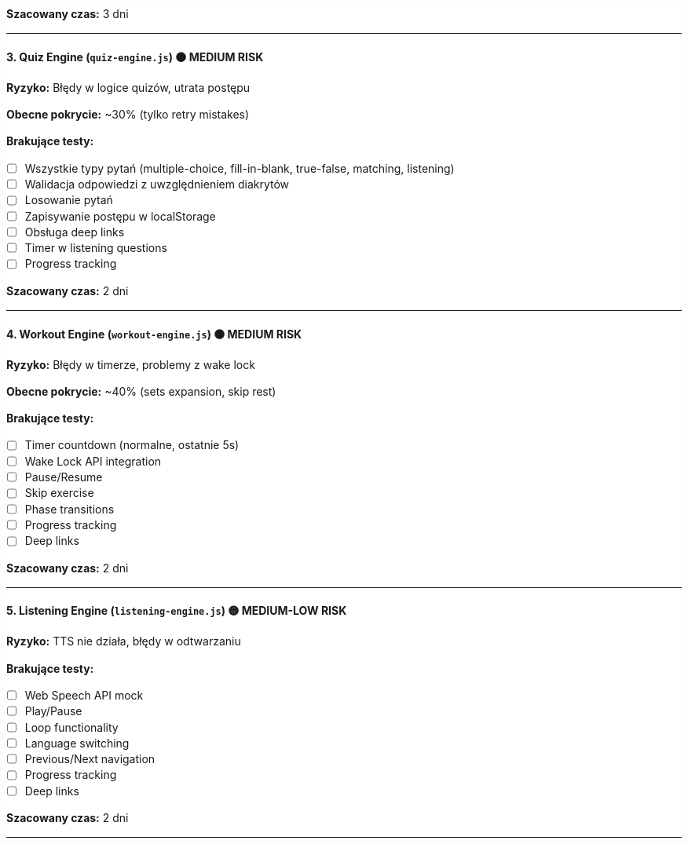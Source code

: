 **Szacowany czas:** 3 dni

---

#### 3. Quiz Engine (`quiz-engine.js`) 🟠 MEDIUM RISK
**Ryzyko:** Błędy w logice quizów, utrata postępu

**Obecne pokrycie:** ~30% (tylko retry mistakes)

**Brakujące testy:**
- [ ] Wszystkie typy pytań (multiple-choice, fill-in-blank, true-false, matching, listening)
- [ ] Walidacja odpowiedzi z uwzględnieniem diakrytów
- [ ] Losowanie pytań
- [ ] Zapisywanie postępu w localStorage
- [ ] Obsługa deep links
- [ ] Timer w listening questions
- [ ] Progress tracking

**Szacowany czas:** 2 dni

---

#### 4. Workout Engine (`workout-engine.js`) 🟠 MEDIUM RISK
**Ryzyko:** Błędy w timerze, problemy z wake lock

**Obecne pokrycie:** ~40% (sets expansion, skip rest)

**Brakujące testy:**
- [ ] Timer countdown (normalne, ostatnie 5s)
- [ ] Wake Lock API integration
- [ ] Pause/Resume
- [ ] Skip exercise
- [ ] Phase transitions
- [ ] Progress tracking
- [ ] Deep links

**Szacowany czas:** 2 dni

---

#### 5. Listening Engine (`listening-engine.js`) 🟡 MEDIUM-LOW RISK
**Ryzyko:** TTS nie działa, błędy w odtwarzaniu

**Brakujące testy:**
- [ ] Web Speech API mock
- [ ] Play/Pause
- [ ] Loop functionality
- [ ] Language switching
- [ ] Previous/Next navigation
- [ ] Progress tracking
- [ ] Deep links

**Szacowany czas:** 2 dni

---
